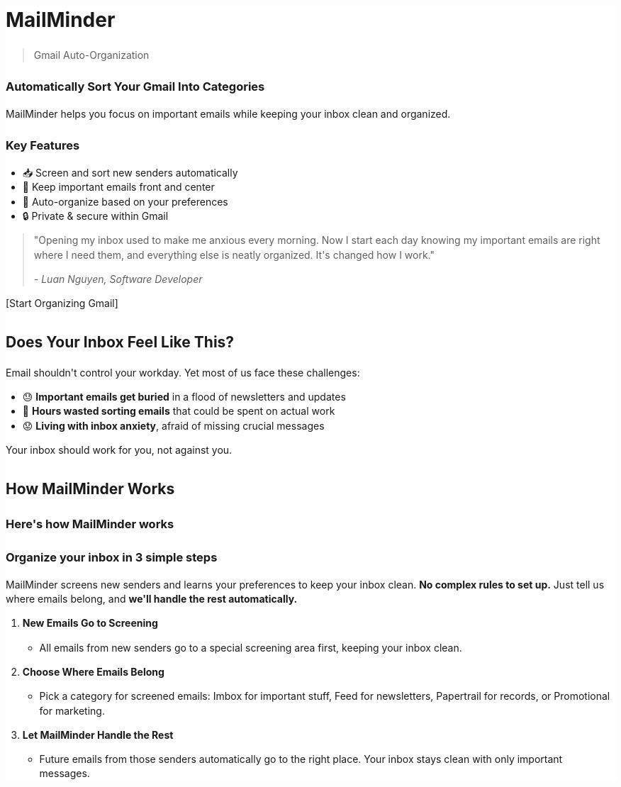 # MailMinder

> Gmail Auto-Organization

### Automatically Sort Your Gmail Into Categories

MailMinder helps you focus on important emails while keeping your inbox clean and organized.

### Key Features
- 📥 Screen and sort new senders automatically
- 🎯 Keep important emails front and center
- 🤖 Auto-organize based on your preferences
- 🔒 Private & secure within Gmail

> "Opening my inbox used to make me anxious every morning. Now I start each day knowing my important emails are right where I need them, and everything else is neatly organized. It's changed how I work."
>
> *- Luan Nguyen, Software Developer*

[Start Organizing Gmail]


## Does Your Inbox Feel Like This?

Email shouldn't control your workday. Yet most of us face these challenges:

- 😓 **Important emails get buried** in a flood of newsletters and updates
- 🔄 **Hours wasted sorting emails** that could be spent on actual work
- 😟 **Living with inbox anxiety**, afraid of missing crucial messages

Your inbox should work for you, not against you.


## How MailMinder Works

### Here's how MailMinder works
### Organize your inbox in 3 simple steps

MailMinder screens new senders and learns your preferences to keep your inbox clean. **No complex rules to set up.** Just tell us where emails belong, and **we'll handle the rest automatically.**

1. **New Emails Go to Screening**
   - All emails from new senders go to a special screening area first, keeping your inbox clean.

2. **Choose Where Emails Belong**
   - Pick a category for screened emails: Imbox for important stuff, Feed for newsletters, Papertrail for records, or Promotional for marketing.

3. **Let MailMinder Handle the Rest**
   - Future emails from those senders automatically go to the right place. Your inbox stays clean with only important messages.

